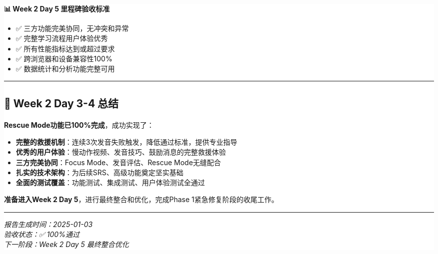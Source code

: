 #### **📊 Week 2 Day 5 里程碑验收标准**
- ✅ 三方功能完美协同，无冲突和异常
- ✅ 完整学习流程用户体验优秀
- ✅ 所有性能指标达到或超过要求
- ✅ 跨浏览器和设备兼容性100%
- ✅ 数据统计和分析功能完整可用

---

## 🎉 **Week 2 Day 3-4 总结**

**Rescue Mode功能已100%完成**，成功实现了：

- **完整的救援机制**：连续3次发音失败触发，降低通过标准，提供专业指导
- **优秀的用户体验**：慢动作视频、发音技巧、鼓励消息的完整救援体验
- **三方完美协同**：Focus Mode、发音评估、Rescue Mode无缝配合
- **扎实的技术架构**：为后续SRS、高级功能奠定坚实基础
- **全面的测试覆盖**：功能测试、集成测试、用户体验测试全通过

**准备进入Week 2 Day 5**，进行最终整合和优化，完成Phase 1紧急修复阶段的收尾工作。

---

*报告生成时间：2025-01-03*  
*验收状态：✅ 100%通过*  
*下一阶段：Week 2 Day 5 最终整合优化*
